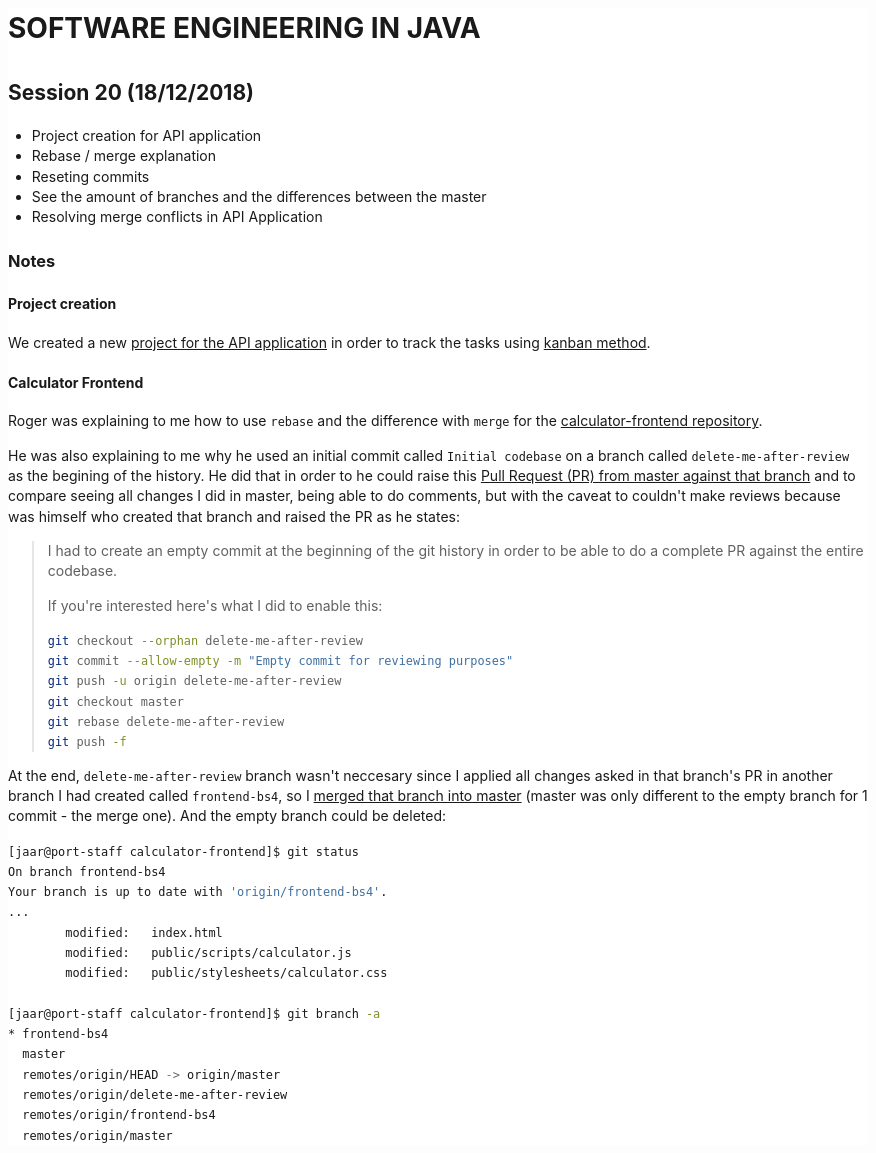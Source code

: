 # SOFTWARE ENGINEERING IN JAVA

## Session 20 (18/12/2018)

- Project creation for API application
- Rebase / merge explanation
- Reseting commits
- See the amount of branches and the differences between the master
- Resolving merge conflicts in API Application

### Notes

#### Project creation

We created a new [project for the API application][1] in order to track the tasks using [kanban method][9].

#### Calculator Frontend

Roger was explaining to me how to use `rebase` and the difference with `merge` for the [calculator-frontend repository][2].

He was also explaining to me why he used an initial commit called `Initial codebase` on a branch called `delete-me-after-review` as the begining of the history. He did that in order to he could raise this [Pull Request (PR) from master against that branch][3] and to compare seeing all changes I did in master, being able to do comments, but with the caveat to couldn't make reviews because was himself who created that branch and raised the PR as he states:

>I had to create an empty commit at the beginning of the git history in order to be able to do a complete PR against the entire codebase.
>
>If you're interested here's what I did to enable this:
>
>```bash
>git checkout --orphan delete-me-after-review
>git commit --allow-empty -m "Empty commit for reviewing purposes"
>git push -u origin delete-me-after-review
>git checkout master
>git rebase delete-me-after-review
>git push -f
>```

At the end, `delete-me-after-review` branch wasn't neccesary since I applied all changes asked in that branch's PR in another branch I had created called `frontend-bs4`, so I [merged that branch into master][4] (master was only different to the empty branch for 1 commit - the merge one). And the empty branch could be deleted:

```bash
[jaar@port-staff calculator-frontend]$ git status
On branch frontend-bs4
Your branch is up to date with 'origin/frontend-bs4'.
...
        modified:   index.html
        modified:   public/scripts/calculator.js
        modified:   public/stylesheets/calculator.css

[jaar@port-staff calculator-frontend]$ git branch -a
* frontend-bs4
  master
  remotes/origin/HEAD -> origin/master
  remotes/origin/delete-me-after-review
  remotes/origin/frontend-bs4
  remotes/origin/master

```

[1]: https://github.com/javarb/api/projects/1
[2]: https://github.com/javarb/calculator-frontend
[3]: https://github.com/javarb/calculator-frontend/pull/2
[4]: https://github.com/javarb/calculator-frontend/pull/3
[5]: http://marcgg.com/blog/2015/10/18/git-checkout-minus/
[6]: https://git-scm.com/docs/git-stash
[7]: https://www.atlassian.com/git/tutorials/merging-vs-rebasing
[8]: https://martinfowler.com/books/dsl.html
[9]: https://en.wikipedia.org/wiki/Kanban
[10]: https://github.com/javarb/api/pull/4